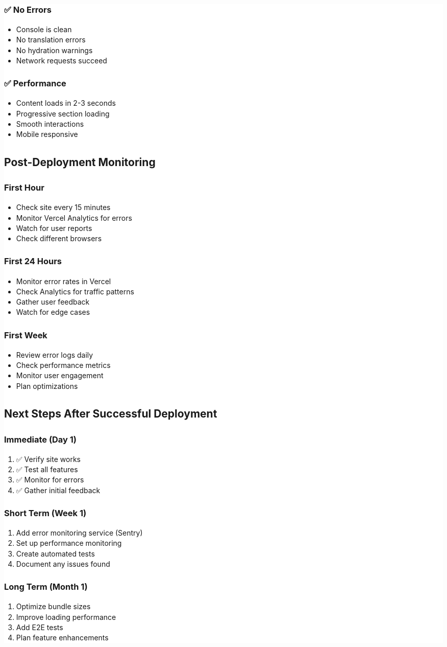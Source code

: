 ### ✅ No Errors
- Console is clean
- No translation errors
- No hydration warnings
- Network requests succeed

### ✅ Performance
- Content loads in 2-3 seconds
- Progressive section loading
- Smooth interactions
- Mobile responsive

## Post-Deployment Monitoring

### First Hour
- Check site every 15 minutes
- Monitor Vercel Analytics for errors
- Watch for user reports
- Check different browsers

### First 24 Hours
- Monitor error rates in Vercel
- Check Analytics for traffic patterns
- Gather user feedback
- Watch for edge cases

### First Week
- Review error logs daily
- Check performance metrics
- Monitor user engagement
- Plan optimizations

## Next Steps After Successful Deployment

### Immediate (Day 1)
1. ✅ Verify site works
2. ✅ Test all features
3. ✅ Monitor for errors
4. ✅ Gather initial feedback

### Short Term (Week 1)
1. Add error monitoring service (Sentry)
2. Set up performance monitoring
3. Create automated tests
4. Document any issues found

### Long Term (Month 1)
1. Optimize bundle sizes
2. Improve loading performance
3. Add E2E tests
4. Plan feature enhancements
